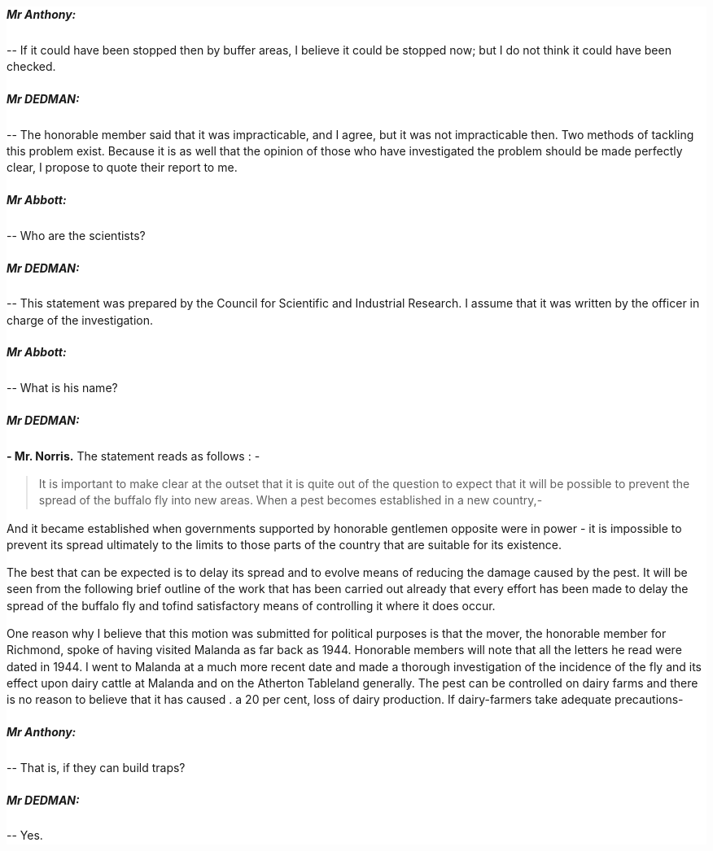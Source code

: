 ##### Mr Anthony:

-- If it could have been stopped then by buffer areas, I believe it could be stopped now; but I do not think it could have been checked. 

##### Mr DEDMAN:

-- The honorable member said that it was impracticable, and I agree, but it was not impracticable then. Two methods of tackling this problem exist. Because it is as well that the opinion of those who have investigated the problem should be made perfectly clear, I propose to quote their report to me. 

##### Mr Abbott:

-- Who are the scientists? 

##### Mr DEDMAN:

-- This statement was prepared by the Council for Scientific and Industrial Research. I assume that it was written by the officer in charge of the investigation. 

##### Mr Abbott:

-- What is his name? 

##### Mr DEDMAN:


 **- Mr. Norris.** The statement reads as follows :  - 

  >It is important to make clear at the outset that it is quite out of the question to expect that it will be possible to prevent the spread of the buffalo fly into new areas. When a pest becomes established in a new country,- 

And it became established when governments supported by honorable gentlemen opposite were in power - it is impossible to prevent its spread ultimately to the limits to those parts of the country that are suitable for its existence. 

The best that can be expected is to delay its spread and to evolve means of reducing the damage caused by the pest. It will be seen from the following brief outline of the work that has been carried out already that every effort has been made to delay the spread of the buffalo fly and tofind satisfactory means of controlling it where it does occur. 

One reason why I believe that this motion was submitted for political purposes is that the mover, the honorable member for Richmond, spoke of having visited Malanda as far back as 1944. Honorable members will note that all the letters he read were dated in 1944. I went to Malanda at a much more recent date and made a thorough investigation of the incidence of the fly and its effect upon dairy cattle at Malanda and on the Atherton Tableland generally. The pest can be controlled on dairy farms and there is no reason to believe that it has caused . a 20 per cent, loss of dairy production. If dairy-farmers take adequate precautions- 

##### Mr Anthony:

-- That is, if they can build traps? 

##### Mr DEDMAN:

-- Yes. 
